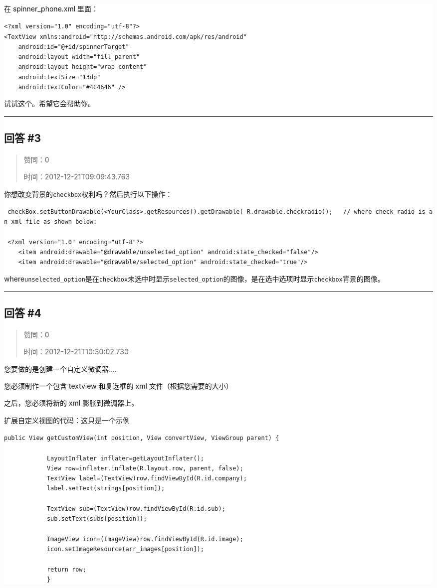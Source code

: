 ```
```

在 spinner_phone.xml 里面：

```
<?xml version="1.0" encoding="utf-8"?>
<TextView xmlns:android="http://schemas.android.com/apk/res/android"
    android:id="@+id/spinnerTarget"
    android:layout_width="fill_parent"
    android:layout_height="wrap_content"
    android:textSize="13dp"
    android:textColor="#4C4646" /> 
```

试试这个。希望它会帮助你。

* * *

## 回答 #3

> 赞同：0
> 
> 时间：2012-12-21T09:09:43.763

你想改变背景的`checkbox`权利吗？然后执行以下操作：

```
 checkBox.setButtonDrawable(<YourClass>.getResources().getDrawable( R.drawable.checkradio));   // where check radio is an xml file as shown below:

 <?xml version="1.0" encoding="utf-8"?>
    <item android:drawable="@drawable/unselected_option" android:state_checked="false"/>
    <item android:drawable="@drawable/selected_option" android:state_checked="true"/> 
```

where`unselected_option`是在`checkbox`未选中时显示`selected_option`的图像，是在选中选项时显示`checkbox`背景的图像。

* * *

## 回答 #4

> 赞同：0
> 
> 时间：2012-12-21T10:30:02.730

您要做的是创建一个自定义微调器....

您必须制作一个包含 textview 和复选框的 xml 文件（根据您需要的大小）

之后，您必须将新的 xml 膨胀到微调器上。

扩展自定义视图的代码：这只是一个示例

```
public View getCustomView(int position, View convertView, ViewGroup parent) {

            LayoutInflater inflater=getLayoutInflater();
            View row=inflater.inflate(R.layout.row, parent, false);
            TextView label=(TextView)row.findViewById(R.id.company);
            label.setText(strings[position]);

            TextView sub=(TextView)row.findViewById(R.id.sub);
            sub.setText(subs[position]);

            ImageView icon=(ImageView)row.findViewById(R.id.image);
            icon.setImageResource(arr_images[position]);

            return row;
            }
```